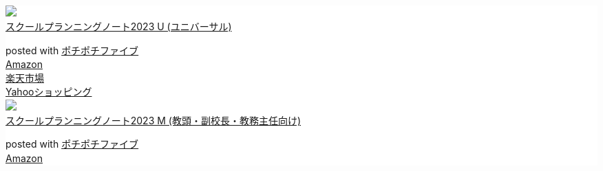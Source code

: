 <div class="cstmreba">
  <div class="kaerebalink-box">
    <div class="kaerebalink-image">
      <a href="https://www.amazon.co.jp/dp/4761928700?tag=jun3010me-22&linkCode=ogi&th=1&psc=1" target="_blank" rel="noopener"><img decoding="async" src="https://m.media-amazon.com/images/I/11dLPtreXdL._SL160_.jpg" style="border: none;" /></a>
    </div>
    <div class="kaerebalink-info">
      <div class="kaerebalink-name">
        <a href="https://www.amazon.co.jp/dp/4761928700?tag=jun3010me-22&linkCode=ogi&th=1&psc=1" target="_blank" rel="noopener">スクールプランニングノート2023 U (ユニバーサル)</a>
        <p>
        </p>
        <div class="kaerebalink-powered-date">
          posted with <a href="http://192.168.11.200:8000/pochipochi5.php" rel="nofollow noopener" target="_blank">ポチポチファイブ</a>
        </div>
      </div>
      <div class="kaerebalink-link1">
        <div class="shoplinkamazon">
          <a href="https://www.amazon.co.jp/gp/search?keywords=スクールプランニングノート2023 U&tag=jun3010me-22" target="_blank" rel="noopener">Amazon</a>
        </div>
        <div class="shoplinkrakuten">
          <a href="https://hb.afl.rakuten.co.jp/hgc/10ef1d94.c90f9829.10ef1d95.53606a39/?pc=https%3A%2F%2Fsearch.rakuten.co.jp%2Fsearch%2Fmall%2Fスクールプランニングノート2023 U%2F-%2Ff.1-p.1-s.1-sf.0-st.A-v.2%3Fx%3D0%26scid%3Daf_ich_link_urltxt%26m%3Dhttp%3A%2F%2Fm.rakuten.co.jp%2F" target="_blank" rel="noopener">楽天市場</a>
        </div>
        <div class="shoplinkyahoo">
          <a href="https://ck.jp.ap.valuecommerce.com/servlet/referral?sid=3040825&pid=884909937&vc_url=http%3A%2F%2Fsearch.shopping.yahoo.co.jp%2Fsearch%3Fp%3Dスクールプランニングノート2023 U" vcptn="kaereba&quot;" target="_blank" rel="noopener">Yahooショッピング<img decoding="async" loading="lazy" src="//ad.jp.ap.valuecommerce.com/servlet/gifbanner?sid=3040825&pid=884909937" width="1" height="1" border="0" /></a>
        </div>
      </div>
    </div>
    <div class="booklink-footer">
    </div>
  </div>
</div>

<div class="cstmreba">
  <div class="kaerebalink-box">
    <div class="kaerebalink-image">
      <a href="https://www.amazon.co.jp/dp/4761928689?tag=jun3010me-22&linkCode=ogi&th=1&psc=1" target="_blank" rel="noopener"><img decoding="async" src="https://m.media-amazon.com/images/I/11XpLnUzZ5L._SL160_.jpg" style="border: none;" /></a>
    </div>
    <div class="kaerebalink-info">
      <div class="kaerebalink-name">
        <a href="https://www.amazon.co.jp/dp/4761928689?tag=jun3010me-22&linkCode=ogi&th=1&psc=1" target="_blank" rel="noopener">スクールプランニングノート2023 M (教頭・副校長・教務主任向け)</a>
        <p>
        </p>
        <div class="kaerebalink-powered-date">
          posted with <a href="http://192.168.11.200:8000/pochipochi5.php" rel="nofollow noopener" target="_blank">ポチポチファイブ</a>
        </div>
      </div>
      <div class="kaerebalink-link1">
        <div class="shoplinkamazon">
          <a href="https://www.amazon.co.jp/gp/search?keywords=スクールプランニングノート2023 M&tag=jun3010me-22" target="_blank" rel="noopener">Amazon</a>
        </div>
        <div class="shoplinkrakuten">